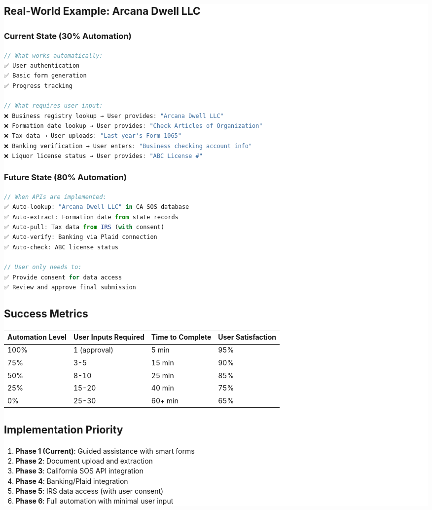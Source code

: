 ## Real-World Example: Arcana Dwell LLC

### Current State (30% Automation)
```javascript
// What works automatically:
✅ User authentication
✅ Basic form generation
✅ Progress tracking

// What requires user input:
❌ Business registry lookup → User provides: "Arcana Dwell LLC"
❌ Formation date lookup → User provides: "Check Articles of Organization"
❌ Tax data → User uploads: "Last year's Form 1065"
❌ Banking verification → User enters: "Business checking account info"
❌ Liquor license status → User provides: "ABC License #"
```

### Future State (80% Automation)
```javascript
// When APIs are implemented:
✅ Auto-lookup: "Arcana Dwell LLC" in CA SOS database
✅ Auto-extract: Formation date from state records
✅ Auto-pull: Tax data from IRS (with consent)
✅ Auto-verify: Banking via Plaid connection
✅ Auto-check: ABC license status

// User only needs to:
✅ Provide consent for data access
✅ Review and approve final submission
```

## Success Metrics

| Automation Level | User Inputs Required | Time to Complete | User Satisfaction |
|-----------------|---------------------|------------------|-------------------|
| 100%            | 1 (approval)        | 5 min            | 95%              |
| 75%             | 3-5                 | 15 min           | 90%              |
| 50%             | 8-10                | 25 min           | 85%              |
| 25%             | 15-20               | 40 min           | 75%              |
| 0%              | 25-30               | 60+ min          | 65%              |

## Implementation Priority

1. **Phase 1 (Current)**: Guided assistance with smart forms
2. **Phase 2**: Document upload and extraction
3. **Phase 3**: California SOS API integration
4. **Phase 4**: Banking/Plaid integration
5. **Phase 5**: IRS data access (with user consent)
6. **Phase 6**: Full automation with minimal user input
